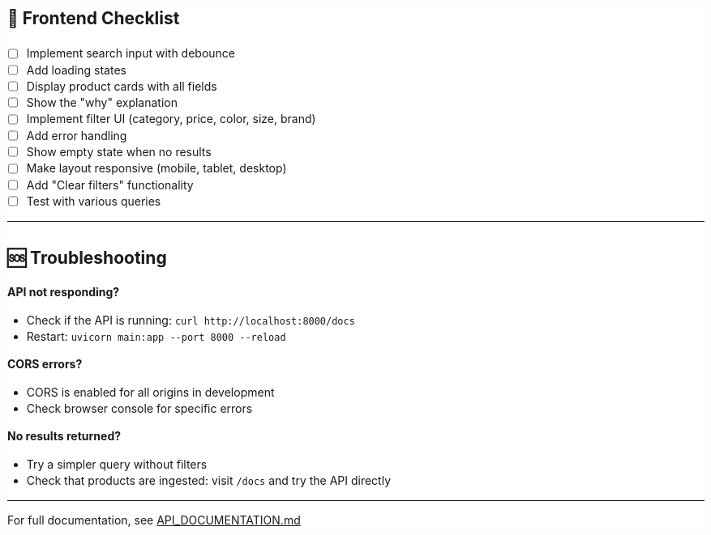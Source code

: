 
## 📱 Frontend Checklist

- [ ] Implement search input with debounce
- [ ] Add loading states
- [ ] Display product cards with all fields
- [ ] Show the "why" explanation
- [ ] Implement filter UI (category, price, color, size, brand)
- [ ] Add error handling
- [ ] Show empty state when no results
- [ ] Make layout responsive (mobile, tablet, desktop)
- [ ] Add "Clear filters" functionality
- [ ] Test with various queries

---

## 🆘 Troubleshooting

**API not responding?**
- Check if the API is running: `curl http://localhost:8000/docs`
- Restart: `uvicorn main:app --port 8000 --reload`

**CORS errors?**
- CORS is enabled for all origins in development
- Check browser console for specific errors

**No results returned?**
- Try a simpler query without filters
- Check that products are ingested: visit `/docs` and try the API directly

---

For full documentation, see [API_DOCUMENTATION.md](./API_DOCUMENTATION.md)

